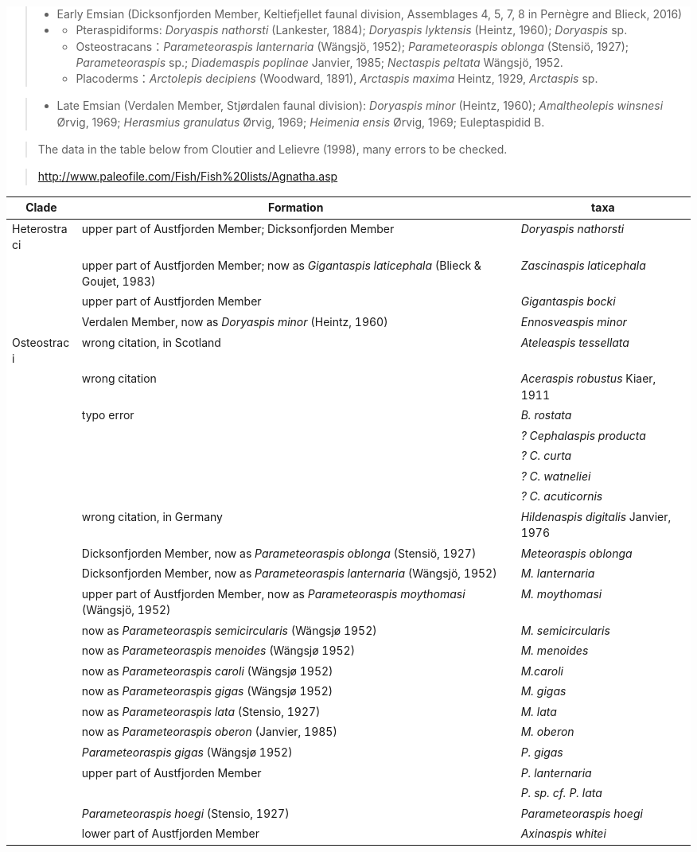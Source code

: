 > - Early Emsian (Dicksonfjorden Member, Keltiefjellet faunal division, Assemblages 4, 5, 7, 8 in Pernègre and Blieck, 2016)
> - - Pteraspidiforms: *Doryaspis nathorsti* (Lankester, 1884); *Doryaspis lyktensis* (Heintz, 1960); *Doryaspis* sp.
>   - Osteostracans：*Parameteoraspis lanternaria* (Wängsjö, 1952); *Parameteoraspis oblonga* (Stensiö, 1927); *Parameteoraspis* sp.; *Diademaspis poplinae* Janvier, 1985; *Nectaspis peltata* Wängsjö, 1952.
>   - Placoderms：*Arctolepis decipiens* (Woodward, 1891), *Arctaspis maxima* Heintz, 1929, *Arctaspis* sp.

> - Late Emsian (Verdalen Member, Stjørdalen faunal division): *Doryaspis minor* (Heintz, 1960); *Amaltheolepis winsnesi* Ørvig, 1969; *Herasmius granulatus* Ørvig, 1969; *Heimenia ensis* Ørvig, 1969; Euleptaspidid B.

> The data in the table below from Cloutier and Lelievre (1998), many errors to be checked.

> http://www.paleofile.com/Fish/Fish%20lists/Agnatha.asp


| Clade          |  Formation      | taxa                                 |
|----------------|-----------------|--------------------------------------|
| Heterostraci   | upper part of Austfjorden Member; Dicksonfjorden Member| *Doryaspis nathorsti*|
|                | upper part of Austfjorden Member; now as *Gigantaspis laticephala* (Blieck & Goujet, 1983)| *Zascinaspis laticephala* |
|                | upper part of Austfjorden Member| *Gigantaspis bocki* |
|                | Verdalen Member, now as *Doryaspis minor* (Heintz, 1960)| *Ennosveaspis minor*|
| Osteostraci    | wrong citation, in Scotland| *Ateleaspis tessellata*|
|                | wrong citation| *Aceraspis robustus* Kiaer, 1911|
|                | typo error| *B. rostata* |
|                |                 | *? Cephalaspis producta*             |
|                |                 | *? C. curta*                         |
|                |                 | *? C. watneliei*                     |
|                |                 | *? C. acuticornis*                   |
|                |wrong citation, in Germany| *Hildenaspis digitalis* Janvier, 1976|
|                |Dicksonfjorden Member, now as *Parameteoraspis oblonga* (Stensiö, 1927)| *Meteoraspis oblonga* |
|                |Dicksonfjorden Member, now as *Parameteoraspis lanternaria* (Wängsjö, 1952)| *M. lanternaria* |
|                |upper part of Austfjorden Member, now as *Parameteoraspis moythomasi* (Wängsjö, 1952)| *M. moythomasi*|
|                |now as *Parameteoraspis semicircularis* (Wängsjø 1952) |*M. semicircularis*                  |
|                |now as *Parameteoraspis menoides* (Wängsjø 1952)| *M. menoides*                        |
|                |now as *Parameteoraspis caroli* (Wängsjø 1952)| *M.caroli*                           |
|                |now as *Parameteoraspis gigas* (Wängsjø 1952)| *M. gigas*                           |
|                |now as *Parameteoraspis lata* (Stensio, 1927)| *M. lata*|
|                |now as *Parameteoraspis oberon* (Janvier, 1985)| *M. oberon*|
|                |*Parameteoraspis gigas* (Wängsjø 1952)| *P. gigas*                           |
|                |upper part of Austfjorden Member| *P. lanternaria*                     |
|                |                 | *P. sp. cf. P. lata*                 |
|                | *Parameteoraspis hoegi* (Stensio, 1927)| *Parameteoraspis hoegi*              |
|                |lower part of Austfjorden Member| *Axinaspis whitei*                   |